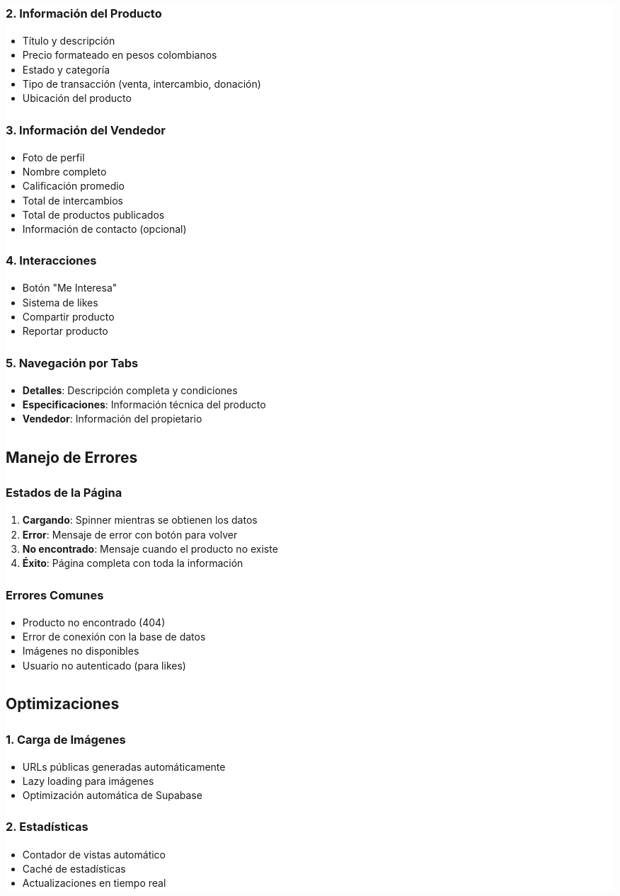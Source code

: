 ### 2. **Información del Producto**
- Título y descripción
- Precio formateado en pesos colombianos
- Estado y categoría
- Tipo de transacción (venta, intercambio, donación)
- Ubicación del producto

### 3. **Información del Vendedor**
- Foto de perfil
- Nombre completo
- Calificación promedio
- Total de intercambios
- Total de productos publicados
- Información de contacto (opcional)

### 4. **Interacciones**
- Botón "Me Interesa"
- Sistema de likes
- Compartir producto
- Reportar producto

### 5. **Navegación por Tabs**
- **Detalles**: Descripción completa y condiciones
- **Especificaciones**: Información técnica del producto
- **Vendedor**: Información del propietario

## Manejo de Errores

### Estados de la Página
1. **Cargando**: Spinner mientras se obtienen los datos
2. **Error**: Mensaje de error con botón para volver
3. **No encontrado**: Mensaje cuando el producto no existe
4. **Éxito**: Página completa con toda la información

### Errores Comunes
- Producto no encontrado (404)
- Error de conexión con la base de datos
- Imágenes no disponibles
- Usuario no autenticado (para likes)

## Optimizaciones

### 1. **Carga de Imágenes**
- URLs públicas generadas automáticamente
- Lazy loading para imágenes
- Optimización automática de Supabase

### 2. **Estadísticas**
- Contador de vistas automático
- Caché de estadísticas
- Actualizaciones en tiempo real
